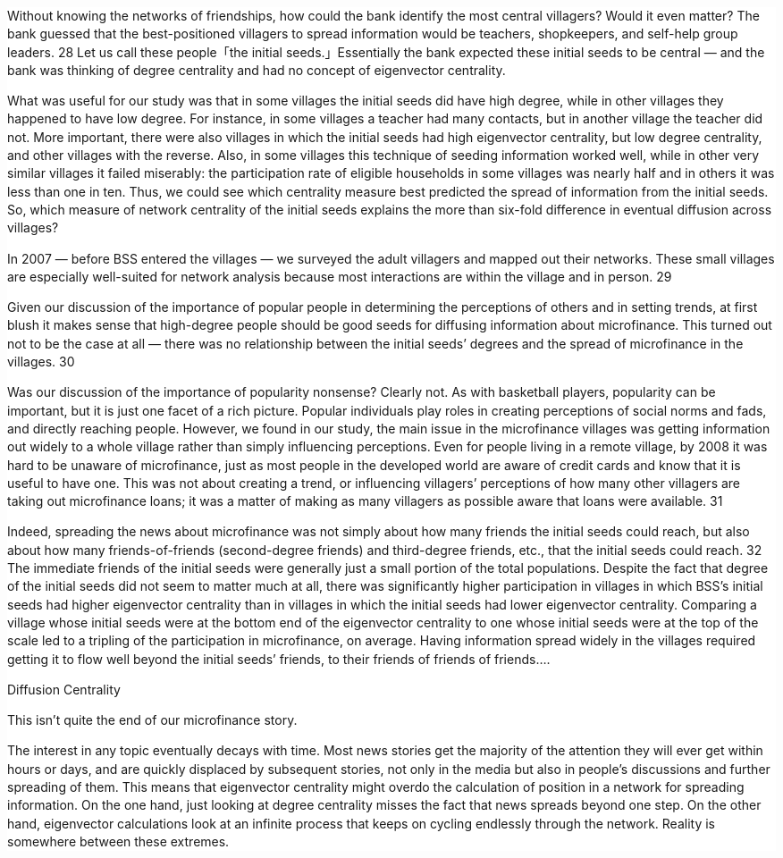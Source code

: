 Without knowing the networks of friendships, how could the bank identify the most central villagers? Would it even matter? The bank guessed that the best-positioned villagers to spread information would be teachers, shopkeepers, and self-help group leaders. 28 Let us call these people「the initial seeds.」Essentially the bank expected these initial seeds to be central — and the bank was thinking of degree centrality and had no concept of eigenvector centrality.

What was useful for our study was that in some villages the initial seeds did have high degree, while in other villages they happened to have low degree. For instance, in some villages a teacher had many contacts, but in another village the teacher did not. More important, there were also villages in which the initial seeds had high eigenvector centrality, but low degree centrality, and other villages with the reverse. Also, in some villages this technique of seeding information worked well, while in other very similar villages it failed miserably: the participation rate of eligible households in some villages was nearly half and in others it was less than one in ten. Thus, we could see which centrality measure best predicted the spread of information from the initial seeds. So, which measure of network centrality of the initial seeds explains the more than six-fold difference in eventual diffusion across villages?

In 2007 — before BSS entered the villages — we surveyed the adult villagers and mapped out their networks. These small villages are especially well-suited for network analysis because most interactions are within the village and in person. 29

Given our discussion of the importance of popular people in determining the perceptions of others and in setting trends, at first blush it makes sense that high-degree people should be good seeds for diffusing information about microfinance. This turned out not to be the case at all — there was no relationship between the initial seeds’ degrees and the spread of microfinance in the villages. 30

Was our discussion of the importance of popularity nonsense? Clearly not. As with basketball players, popularity can be important, but it is just one facet of a rich picture. Popular individuals play roles in creating perceptions of social norms and fads, and directly reaching people. However, we found in our study, the main issue in the microfinance villages was getting information out widely to a whole village rather than simply influencing perceptions. Even for people living in a remote village, by 2008 it was hard to be unaware of microfinance, just as most people in the developed world are aware of credit cards and know that it is useful to have one. This was not about creating a trend, or influencing villagers’ perceptions of how many other villagers are taking out microfinance loans; it was a matter of making as many villagers as possible aware that loans were available. 31

Indeed, spreading the news about microfinance was not simply about how many friends the initial seeds could reach, but also about how many friends-of-friends (second-degree friends) and third-degree friends, etc., that the initial seeds could reach. 32 The immediate friends of the initial seeds were generally just a small portion of the total populations. Despite the fact that degree of the initial seeds did not seem to matter much at all, there was significantly higher participation in villages in which BSS’s initial seeds had higher eigenvector centrality than in villages in which the initial seeds had lower eigenvector centrality. Comparing a village whose initial seeds were at the bottom end of the eigenvector centrality to one whose initial seeds were at the top of the scale led to a tripling of the participation in microfinance, on average. Having information spread widely in the villages required getting it to flow well beyond the initial seeds’ friends, to their friends of friends of friends….

Diffusion Centrality

This isn’t quite the end of our microfinance story.

The interest in any topic eventually decays with time. Most news stories get the majority of the attention they will ever get within hours or days, and are quickly displaced by subsequent stories, not only in the media but also in people’s discussions and further spreading of them. This means that eigenvector centrality might overdo the calculation of position in a network for spreading information. On the one hand, just looking at degree centrality misses the fact that news spreads beyond one step. On the other hand, eigenvector calculations look at an infinite process that keeps on cycling endlessly through the network. Reality is somewhere between these extremes.
